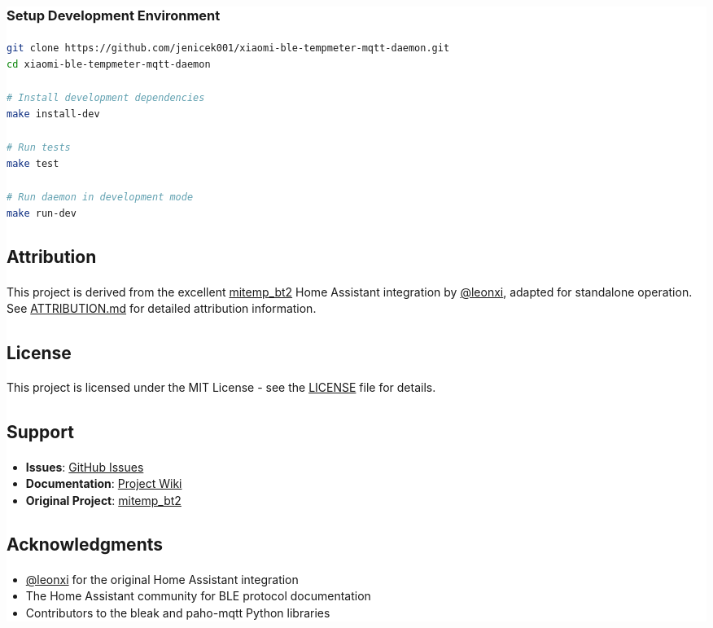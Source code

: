 ### Setup Development Environment

```bash
git clone https://github.com/jenicek001/xiaomi-ble-tempmeter-mqtt-daemon.git
cd xiaomi-ble-tempmeter-mqtt-daemon

# Install development dependencies
make install-dev

# Run tests
make test

# Run daemon in development mode
make run-dev
```

## Attribution

This project is derived from the excellent [mitemp_bt2](https://github.com/leonxi/mitemp_bt2) Home Assistant integration by [@leonxi](https://github.com/leonxi), adapted for standalone operation. See [ATTRIBUTION.md](./ATTRIBUTION.md) for detailed attribution information.

## License

This project is licensed under the MIT License - see the [LICENSE](LICENSE) file for details.

## Support

* **Issues**: [GitHub Issues](https://github.com/jenicek001/xiaomi-ble-tempmeter-mqtt-daemon/issues)
* **Documentation**: [Project Wiki](https://github.com/jenicek001/xiaomi-ble-tempmeter-mqtt-daemon/wiki)
* **Original Project**: [mitemp_bt2](https://github.com/leonxi/mitemp_bt2)

## Acknowledgments

* [@leonxi](https://github.com/leonxi) for the original Home Assistant integration
* The Home Assistant community for BLE protocol documentation  
* Contributors to the bleak and paho-mqtt Python libraries